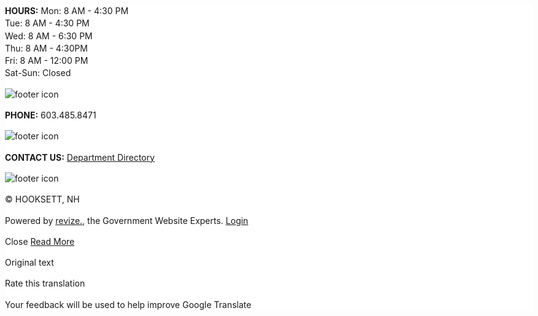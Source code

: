 **HOURS:** Mon: 8 AM - 4:30 PM  
Tue: 8 AM - 4:30 PM  
Wed: 8 AM - 6:30 PM  
Thu: 8 AM - 4:30PM  
Fri: 8 AM - 12:00 PM  
Sat-Sun: Closed

![footer icon](https://www.hooksett.org/_assets_/images/footer-icon-2.png)

**PHONE:** 603.485.8471

![footer icon](https://www.hooksett.org/_assets_/images/footer-icon-3.png)

**CONTACT US:** [Department Directory](https://www.hooksett.org/government/staff_directory.php)

![footer icon](https://www.hooksett.org/_assets_/images/logo.png)

© HOOKSETT, NH

Powered by [revize.,](https://www.revize.com) the Government Website Experts. [Login](https://cms3.revize.com/revize/security/index.jsp?webspace=hooksett&filename=%2Fdepartments%2Ftown_clerk%2Findex.php)

Close [Read More](https://www.hooksett.org/departments/town_clerk/index.php)

Original text

Rate this translation

Your feedback will be used to help improve Google Translate